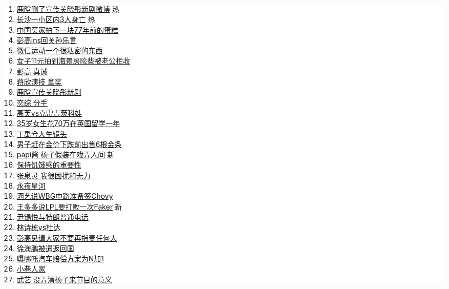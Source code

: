 1. [鹿晗删了宣传关晓彤新剧微博](https://s.weibo.com//weibo?q=%23%E9%B9%BF%E6%99%97%E5%88%A0%E4%BA%86%E5%AE%A3%E4%BC%A0%E5%85%B3%E6%99%93%E5%BD%A4%E6%96%B0%E5%89%A7%E5%BE%AE%E5%8D%9A%23&t=31&band_rank=21&Refer=top)
   热
1. [长沙一小区内3人身亡](https://s.weibo.com//weibo?q=%23%E9%95%BF%E6%B2%99%E4%B8%80%E5%B0%8F%E5%8C%BA%E5%86%853%E4%BA%BA%E8%BA%AB%E4%BA%A1%23&t=31&band_rank=22&Refer=top)
   热
1. [中国买家拍下一块77年前的蛋糕](https://s.weibo.com//weibo?q=%23%E4%B8%AD%E5%9B%BD%E4%B9%B0%E5%AE%B6%E6%8B%8D%E4%B8%8B%E4%B8%80%E5%9D%9777%E5%B9%B4%E5%89%8D%E7%9A%84%E8%9B%8B%E7%B3%95%23&t=31&band_rank=23&Refer=top)
1. [彭高ins回关孙乐言](https://s.weibo.com//weibo?q=%23%E5%BD%AD%E9%AB%98ins%E5%9B%9E%E5%85%B3%E5%AD%99%E4%B9%90%E8%A8%80%23&t=31&band_rank=24&Refer=top)
1. [微信运动一个很私密的东西](https://s.weibo.com//weibo?q=%23%E5%BE%AE%E4%BF%A1%E8%BF%90%E5%8A%A8%E4%B8%80%E4%B8%AA%E5%BE%88%E7%A7%81%E5%AF%86%E7%9A%84%E4%B8%9C%E8%A5%BF%23&t=31&band_rank=25&Refer=top)
1. [女子11元拍到海景房险些被老公拒收](https://s.weibo.com//weibo?q=%23%E5%A5%B3%E5%AD%9011%E5%85%83%E6%8B%8D%E5%88%B0%E6%B5%B7%E6%99%AF%E6%88%BF%E9%99%A9%E4%BA%9B%E8%A2%AB%E8%80%81%E5%85%AC%E6%8B%92%E6%94%B6%23&t=31&band_rank=27&Refer=top)
1. [彭高 真诚](https://s.weibo.com//weibo?q=%E5%BD%AD%E9%AB%98%20%E7%9C%9F%E8%AF%9A&t=31&band_rank=28&Refer=top)
1. [蒋欣演技 拿奖](https://s.weibo.com//weibo?q=%E8%92%8B%E6%AC%A3%E6%BC%94%E6%8A%80%20%E6%8B%BF%E5%A5%96&t=31&band_rank=29&Refer=top)
1. [鹿晗宣传关晓彤新剧](https://s.weibo.com//weibo?q=%23%E9%B9%BF%E6%99%97%E5%AE%A3%E4%BC%A0%E5%85%B3%E6%99%93%E5%BD%A4%E6%96%B0%E5%89%A7%23&t=31&band_rank=30&Refer=top)
1. [恋综 分手](https://s.weibo.com//weibo?q=%E6%81%8B%E7%BB%BC%20%E5%88%86%E6%89%8B&t=31&band_rank=31&Refer=top)
1. [高芙vs克雷吉茨科娃](https://s.weibo.com//weibo?q=%E9%AB%98%E8%8A%99vs%E5%85%8B%E9%9B%B7%E5%90%89%E8%8C%A8%E7%A7%91%E5%A8%83&t=31&band_rank=32&Refer=top)
1. [35岁女生花70万在英国留学一年](https://s.weibo.com//weibo?q=35%E5%B2%81%E5%A5%B3%E7%94%9F%E8%8A%B170%E4%B8%87%E5%9C%A8%E8%8B%B1%E5%9B%BD%E7%95%99%E5%AD%A6%E4%B8%80%E5%B9%B4&t=31&band_rank=33&Refer=top)
1. [丁禹兮人生镜头](https://s.weibo.com//weibo?q=%E4%B8%81%E7%A6%B9%E5%85%AE%E4%BA%BA%E7%94%9F%E9%95%9C%E5%A4%B4&t=31&band_rank=34&Refer=top)
1. [男子赶在金价下跌前出售6根金条](https://s.weibo.com//weibo?q=%23%E7%94%B7%E5%AD%90%E8%B5%B6%E5%9C%A8%E9%87%91%E4%BB%B7%E4%B8%8B%E8%B7%8C%E5%89%8D%E5%87%BA%E5%94%AE6%E6%A0%B9%E9%87%91%E6%9D%A1%23&t=31&band_rank=35&Refer=top)
1. [papi酱 杨子假装在戏弄人间](https://s.weibo.com//weibo?q=papi%E9%85%B1%20%E6%9D%A8%E5%AD%90%E5%81%87%E8%A3%85%E5%9C%A8%E6%88%8F%E5%BC%84%E4%BA%BA%E9%97%B4&t=31&band_rank=36&Refer=top)
   新
1. [保持饥饿感的重要性](https://s.weibo.com//weibo?q=%E4%BF%9D%E6%8C%81%E9%A5%A5%E9%A5%BF%E6%84%9F%E7%9A%84%E9%87%8D%E8%A6%81%E6%80%A7&t=31&band_rank=37&Refer=top)
1. [张泉灵 我很困扰和无力](https://s.weibo.com//weibo?q=%E5%BC%A0%E6%B3%89%E7%81%B5%20%E6%88%91%E5%BE%88%E5%9B%B0%E6%89%B0%E5%92%8C%E6%97%A0%E5%8A%9B&t=31&band_rank=38&Refer=top)
1. [永夜星河](https://s.weibo.com//weibo?q=%E6%B0%B8%E5%A4%9C%E6%98%9F%E6%B2%B3&t=31&band_rank=39&Refer=top)
1. [涵艺说WBG中路准备签Chovy](https://s.weibo.com//weibo?q=%23%E6%B6%B5%E8%89%BA%E8%AF%B4WBG%E4%B8%AD%E8%B7%AF%E5%87%86%E5%A4%87%E7%AD%BEChovy%23&t=31&band_rank=40&Refer=top)
1. [王多多说LPL要打败一次Faker](https://s.weibo.com//weibo?q=%23%E7%8E%8B%E5%A4%9A%E5%A4%9A%E8%AF%B4LPL%E8%A6%81%E6%89%93%E8%B4%A5%E4%B8%80%E6%AC%A1Faker%23&t=31&band_rank=41&Refer=top)
   新
1. [尹锡悦与特朗普通电话](https://s.weibo.com//weibo?q=%23%E5%B0%B9%E9%94%A1%E6%82%A6%E4%B8%8E%E7%89%B9%E6%9C%97%E6%99%AE%E9%80%9A%E7%94%B5%E8%AF%9D%23&t=31&band_rank=42&Refer=top)
1. [林诗栋vs杜达](https://s.weibo.com//weibo?q=%23%E6%9E%97%E8%AF%97%E6%A0%8Bvs%E6%9D%9C%E8%BE%BE%23&t=31&band_rank=43&Refer=top)
1. [彭高恳请大家不要再指责任何人](https://s.weibo.com//weibo?q=%23%E5%BD%AD%E9%AB%98%E6%81%B3%E8%AF%B7%E5%A4%A7%E5%AE%B6%E4%B8%8D%E8%A6%81%E5%86%8D%E6%8C%87%E8%B4%A3%E4%BB%BB%E4%BD%95%E4%BA%BA%23&t=31&band_rank=44&Refer=top)
1. [徐海鹏被遣返回国](https://s.weibo.com//weibo?q=%23%E5%BE%90%E6%B5%B7%E9%B9%8F%E8%A2%AB%E9%81%A3%E8%BF%94%E5%9B%9E%E5%9B%BD%23&t=31&band_rank=45&Refer=top)
1. [曝哪吒汽车赔偿方案为N加1](https://s.weibo.com//weibo?q=%23%E6%9B%9D%E5%93%AA%E5%90%92%E6%B1%BD%E8%BD%A6%E8%B5%94%E5%81%BF%E6%96%B9%E6%A1%88%E4%B8%BAN%E5%8A%A01%23&t=31&band_rank=46&Refer=top)
1. [小巷人家](https://s.weibo.com//weibo?q=%E5%B0%8F%E5%B7%B7%E4%BA%BA%E5%AE%B6&t=31&band_rank=47&Refer=top)
1. [武艺 没弄清杨子来节目的意义](https://s.weibo.com//weibo?q=%E6%AD%A6%E8%89%BA%20%E6%B2%A1%E5%BC%84%E6%B8%85%E6%9D%A8%E5%AD%90%E6%9D%A5%E8%8A%82%E7%9B%AE%E7%9A%84%E6%84%8F%E4%B9%89&t=31&band_rank=48&Refer=top)